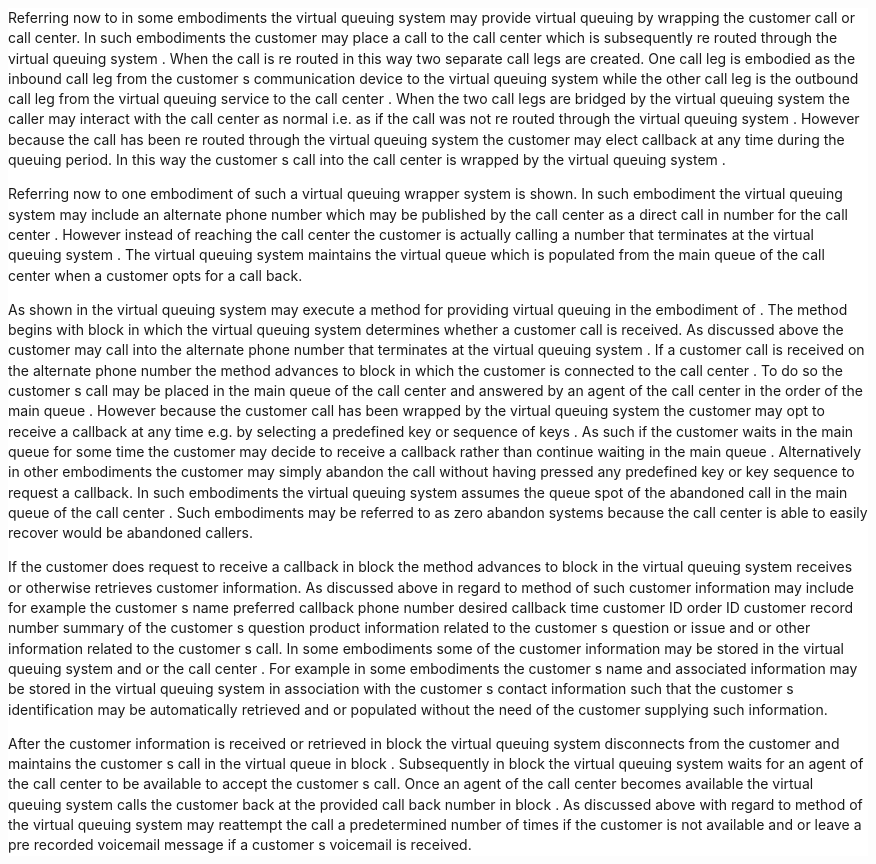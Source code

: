 Referring now to in some embodiments the virtual queuing system may provide virtual queuing by wrapping the customer call or call center. In such embodiments the customer may place a call to the call center which is subsequently re routed through the virtual queuing system . When the call is re routed in this way two separate call legs are created. One call leg is embodied as the inbound call leg from the customer s communication device to the virtual queuing system while the other call leg is the outbound call leg from the virtual queuing service to the call center . When the two call legs are bridged by the virtual queuing system the caller may interact with the call center as normal i.e. as if the call was not re routed through the virtual queuing system . However because the call has been re routed through the virtual queuing system the customer may elect callback at any time during the queuing period. In this way the customer s call into the call center is wrapped by the virtual queuing system .

Referring now to one embodiment of such a virtual queuing wrapper system is shown. In such embodiment the virtual queuing system may include an alternate phone number which may be published by the call center as a direct call in number for the call center . However instead of reaching the call center the customer is actually calling a number that terminates at the virtual queuing system . The virtual queuing system maintains the virtual queue which is populated from the main queue of the call center when a customer opts for a call back.

As shown in the virtual queuing system may execute a method for providing virtual queuing in the embodiment of . The method begins with block in which the virtual queuing system determines whether a customer call is received. As discussed above the customer may call into the alternate phone number that terminates at the virtual queuing system . If a customer call is received on the alternate phone number the method advances to block in which the customer is connected to the call center . To do so the customer s call may be placed in the main queue of the call center and answered by an agent of the call center in the order of the main queue . However because the customer call has been wrapped by the virtual queuing system the customer may opt to receive a callback at any time e.g. by selecting a predefined key or sequence of keys . As such if the customer waits in the main queue for some time the customer may decide to receive a callback rather than continue waiting in the main queue . Alternatively in other embodiments the customer may simply abandon the call without having pressed any predefined key or key sequence to request a callback. In such embodiments the virtual queuing system assumes the queue spot of the abandoned call in the main queue of the call center . Such embodiments may be referred to as zero abandon systems because the call center is able to easily recover would be abandoned callers.

If the customer does request to receive a callback in block the method advances to block in the virtual queuing system receives or otherwise retrieves customer information. As discussed above in regard to method of such customer information may include for example the customer s name preferred callback phone number desired callback time customer ID order ID customer record number summary of the customer s question product information related to the customer s question or issue and or other information related to the customer s call. In some embodiments some of the customer information may be stored in the virtual queuing system and or the call center . For example in some embodiments the customer s name and associated information may be stored in the virtual queuing system in association with the customer s contact information such that the customer s identification may be automatically retrieved and or populated without the need of the customer supplying such information.

After the customer information is received or retrieved in block the virtual queuing system disconnects from the customer and maintains the customer s call in the virtual queue in block . Subsequently in block the virtual queuing system waits for an agent of the call center to be available to accept the customer s call. Once an agent of the call center becomes available the virtual queuing system calls the customer back at the provided call back number in block . As discussed above with regard to method of the virtual queuing system may reattempt the call a predetermined number of times if the customer is not available and or leave a pre recorded voicemail message if a customer s voicemail is received.
